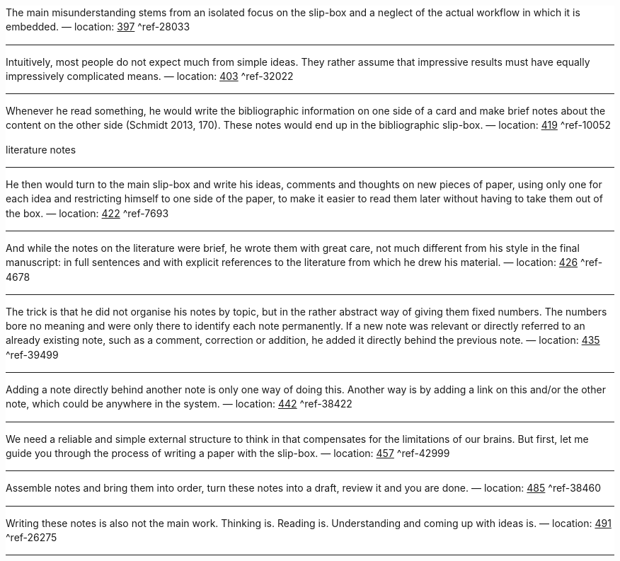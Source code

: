 The main misunderstanding stems from an isolated focus on the slip-box and a neglect of the actual workflow in which it is embedded. — location: [397](kindle://book?action=open&asin=B06WVYW33Y&location=397) ^ref-28033

---
Intuitively, most people do not expect much from simple ideas. They rather assume that impressive results must have equally impressively complicated means. — location: [403](kindle://book?action=open&asin=B06WVYW33Y&location=403) ^ref-32022

---
Whenever he read something, he would write the bibliographic information on one side of a card and make brief notes about the content on the other side (Schmidt 2013, 170). These notes would end up in the bibliographic slip-box. — location: [419](kindle://book?action=open&asin=B06WVYW33Y&location=419) ^ref-10052

literature notes

---
He then would turn to the main slip-box and write his ideas, comments and thoughts on new pieces of paper, using only one for each idea and restricting himself to one side of the paper, to make it easier to read them later without having to take them out of the box. — location: [422](kindle://book?action=open&asin=B06WVYW33Y&location=422) ^ref-7693

---
And while the notes on the literature were brief, he wrote them with great care, not much different from his style in the final manuscript: in full sentences and with explicit references to the literature from which he drew his material. — location: [426](kindle://book?action=open&asin=B06WVYW33Y&location=426) ^ref-4678

---
The trick is that he did not organise his notes by topic, but in the rather abstract way of giving them fixed numbers. The numbers bore no meaning and were only there to identify each note permanently. If a new note was relevant or directly referred to an already existing note, such as a comment, correction or addition, he added it directly behind the previous note. — location: [435](kindle://book?action=open&asin=B06WVYW33Y&location=435) ^ref-39499

---
Adding a note directly behind another note is only one way of doing this. Another way is by adding a link on this and/or the other note, which could be anywhere in the system. — location: [442](kindle://book?action=open&asin=B06WVYW33Y&location=442) ^ref-38422

---
We need a reliable and simple external structure to think in that compensates for the limitations of our brains. But first, let me guide you through the process of writing a paper with the slip-box. — location: [457](kindle://book?action=open&asin=B06WVYW33Y&location=457) ^ref-42999

---
Assemble notes and bring them into order, turn these notes into a draft, review it and you are done. — location: [485](kindle://book?action=open&asin=B06WVYW33Y&location=485) ^ref-38460

---
Writing these notes is also not the main work. Thinking is. Reading is. Understanding and coming up with ideas is. — location: [491](kindle://book?action=open&asin=B06WVYW33Y&location=491) ^ref-26275

---